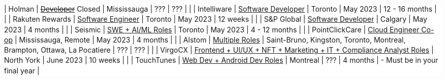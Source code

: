 | Holman                    | ~~[Developer](https://careers.holman.com/us/en/job/R0041537)~~ Closed                                                                                                                                                                               | Mississauga                                                                                                                                                                             | ???                | ???            |                                                                                                           |
| Intelliware               | [Software Developer](https://jobs.lever.co/intelliware/24345432-7189-4849-a389-3bad4abde843)                                                                                                                                                        | Toronto                                                                                                                                                                                 | May 2023           | 12 - 16 months |                                                                                                           |
| Rakuten Rewards           | [Software Engineer](https://rakuten.wd1.myworkdayjobs.com/en-US/RakutenRewards?workerSubType=65b391928e9f108f04a4b741f4e34d5e&locationCountry=a30a87ed25634629aa6c3958aa2b91ea)                                                                     | Toronto                                                                                                                                                                                 | May 2023           | 12 weeks       |                                                                                                           |
| S&P Global                | [Software Developer](https://careers.spglobal.com/jobs/283425)                                                                                                                                                                                      | Calgary                                                                                                                                                                                 | May 2023           | 4 months       |                                                                                                           |
| Seismic                   | [SWE + AI/ML Roles](https://seismic.com/careers/job-listings/?loc=Toronto&type=Co-Op%7C%7CInternship)                                                                                                                                               | Toronto                                                                                                                                                                                 | May 2023           | 4 - 12 months  |                                                                                                           |
| PointClickCare            | [Cloud Engineer Co-op](https://jobs.lever.co/pointclickcare?commitment=Internship)                                                                                                                                                                  | Mississauga, Remote                                                                                                                                                                     | May 2023           | 4 months       |                                                                                                           |
| Alstom                    | [Multiple Roles](https://jobsearch.alstom.com/search/?title=intern&location=CA)                                                                                                                                                                     | Saint-Bruno, Kingston, Toronto, Montreal, Brampton, Ottawa, La Pocatiere                                                                                                                | ???                | ???            |                                                                                                           |
| VirgoCX                   | [Frontend + UI/UX + NFT + Marketing + IT + Compliance Analyst Roles](https://workforcenow.adp.com/mascsr/default/mdf/recruitment/recruitment.html?cid=817853f8-f29a-4242-9ac5-bfceec283850)                                                         | North York                                                                                                                                                                              | June 2023          | 10 weeks       |                                                                                                           |
| TouchTunes                | [Web Dev + Android Dev Roles](https://us63.dayforcehcm.com/CandidatePortal/en-US/octavegroup?q=intern)                                                                                                                                              | Montreal                                                                                                                                                                                | ???                | 4 months       | - Must be in your final year                                                                              |
